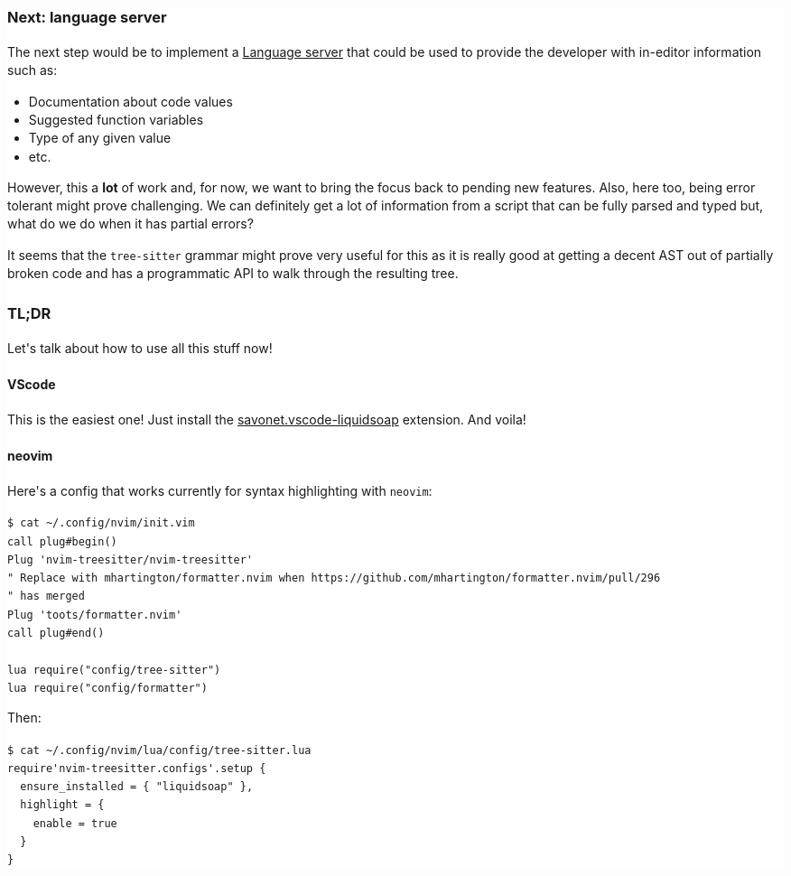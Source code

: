 ### Next: language server

The next step would be to implement a [Language server](https://microsoft.github.io/language-server-protocol/) that
could be used to provide the developer with in-editor information such as:

- Documentation about code values
- Suggested function variables
- Type of any given value
- etc.

However, this a **lot** of work and, for now, we want to bring the focus back to pending new features. Also, here too,
being error tolerant might prove challenging. We can definitely get a lot of information from a script that can be fully
parsed and typed but, what do we do when it has partial errors?

It seems that the `tree-sitter` grammar might prove very useful for this as it is really good at getting a decent AST
out of partially broken code and has a programmatic API to walk through the resulting tree.

### TL;DR

Let's talk about how to use all this stuff now!

#### VScode

This is the easiest one! Just install the
[savonet.vscode-liquidsoap](https://marketplace.visualstudio.com/items?itemName=savonet.vscode-liquidsoap) extension.
And voila!

#### neovim

Here's a config that works currently for syntax highlighting with `neovim`:

```shell
$ cat ~/.config/nvim/init.vim
call plug#begin()
Plug 'nvim-treesitter/nvim-treesitter'
" Replace with mhartington/formatter.nvim when https://github.com/mhartington/formatter.nvim/pull/296
" has merged
Plug 'toots/formatter.nvim'
call plug#end()

lua require("config/tree-sitter")
lua require("config/formatter")
```

Then:

```shell
$ cat ~/.config/nvim/lua/config/tree-sitter.lua
require'nvim-treesitter.configs'.setup {
  ensure_installed = { "liquidsoap" },
  highlight = {
    enable = true
  }
}
```
